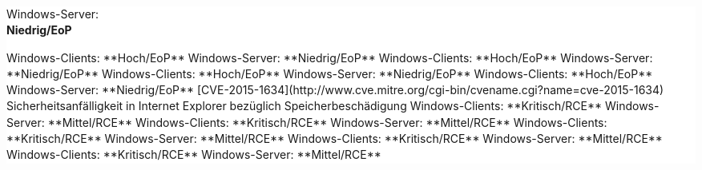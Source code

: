 Windows-Server:  
**Niedrig/EoP**
</td>
<td style="border:1px solid black;">
Windows-Clients:  
**Hoch/EoP**  
Windows-Server:  
**Niedrig/EoP**
</td>
<td style="border:1px solid black;">
Windows-Clients:  
**Hoch/EoP**  
Windows-Server:  
**Niedrig/EoP**
</td>
<td style="border:1px solid black;">
Windows-Clients:  
**Hoch/EoP**  
Windows-Server:  
**Niedrig/EoP**
</td>
<td style="border:1px solid black;">
Windows-Clients:  
**Hoch/EoP**  
Windows-Server:  
**Niedrig/EoP**
</td>
</tr>
<tr>
<td style="border:1px solid black;">
[CVE-2015-1634](http://www.cve.mitre.org/cgi-bin/cvename.cgi?name=cve-2015-1634)
</td>
<td style="border:1px solid black;">
Sicherheitsanfälligkeit in Internet Explorer bezüglich Speicherbeschädigung
</td>
<td style="border:1px solid black;">
Windows-Clients:  
**Kritisch/RCE**  
Windows-Server:  
**Mittel/RCE**
</td>
<td style="border:1px solid black;">
Windows-Clients:  
**Kritisch/RCE**  
Windows-Server:  
**Mittel/RCE**
</td>
<td style="border:1px solid black;">
Windows-Clients:  
**Kritisch/RCE**  
Windows-Server:  
**Mittel/RCE**
</td>
<td style="border:1px solid black;">
Windows-Clients:  
**Kritisch/RCE**  
Windows-Server:  
**Mittel/RCE**
</td>
<td style="border:1px solid black;">
Windows-Clients:  
**Kritisch/RCE**  
Windows-Server:  
**Mittel/RCE**